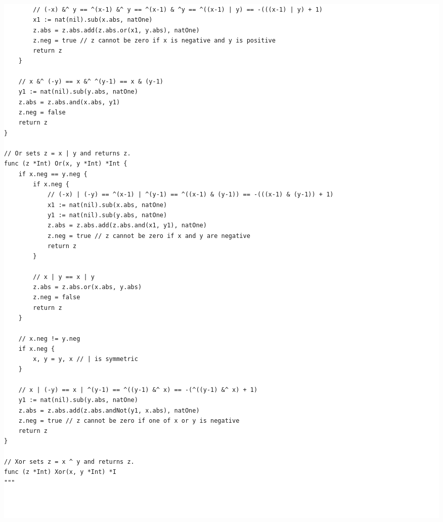 ```
		// (-x) &^ y == ^(x-1) &^ y == ^(x-1) & ^y == ^((x-1) | y) == -(((x-1) | y) + 1)
		x1 := nat(nil).sub(x.abs, natOne)
		z.abs = z.abs.add(z.abs.or(x1, y.abs), natOne)
		z.neg = true // z cannot be zero if x is negative and y is positive
		return z
	}

	// x &^ (-y) == x &^ ^(y-1) == x & (y-1)
	y1 := nat(nil).sub(y.abs, natOne)
	z.abs = z.abs.and(x.abs, y1)
	z.neg = false
	return z
}

// Or sets z = x | y and returns z.
func (z *Int) Or(x, y *Int) *Int {
	if x.neg == y.neg {
		if x.neg {
			// (-x) | (-y) == ^(x-1) | ^(y-1) == ^((x-1) & (y-1)) == -(((x-1) & (y-1)) + 1)
			x1 := nat(nil).sub(x.abs, natOne)
			y1 := nat(nil).sub(y.abs, natOne)
			z.abs = z.abs.add(z.abs.and(x1, y1), natOne)
			z.neg = true // z cannot be zero if x and y are negative
			return z
		}

		// x | y == x | y
		z.abs = z.abs.or(x.abs, y.abs)
		z.neg = false
		return z
	}

	// x.neg != y.neg
	if x.neg {
		x, y = y, x // | is symmetric
	}

	// x | (-y) == x | ^(y-1) == ^((y-1) &^ x) == -(^((y-1) &^ x) + 1)
	y1 := nat(nil).sub(y.abs, natOne)
	z.abs = z.abs.add(z.abs.andNot(y1, x.abs), natOne)
	z.neg = true // z cannot be zero if one of x or y is negative
	return z
}

// Xor sets z = x ^ y and returns z.
func (z *Int) Xor(x, y *Int) *I
"""




```